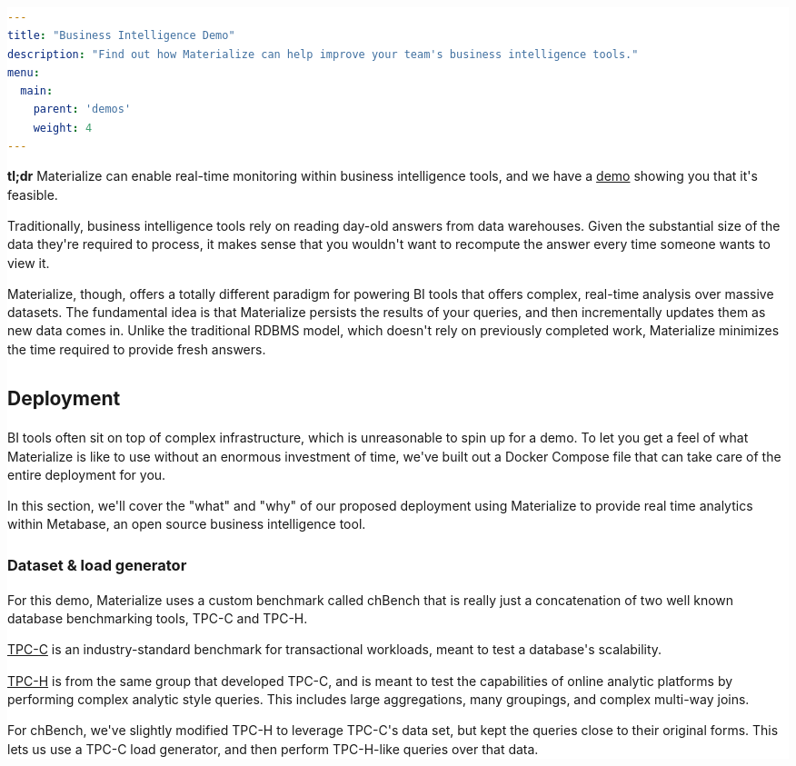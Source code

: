 ```yaml
---
title: "Business Intelligence Demo"
description: "Find out how Materialize can help improve your team's business intelligence tools."
menu:
  main:
    parent: 'demos'
    weight: 4
---
```


**tl;dr** Materialize can enable real-time monitoring within business
intelligence tools, and we have a [demo](#run-the-demo) showing you that it's
feasible.

Traditionally, business intelligence tools rely on reading day-old answers from
data warehouses. Given the substantial size of the data they're required to
process, it makes sense that you wouldn't want to recompute the answer every
time someone wants to view it.

Materialize, though, offers a totally different paradigm for powering BI tools
that offers complex, real-time analysis over massive datasets. The fundamental
idea is that Materialize persists the results of your queries, and then
incrementally updates them as new data comes in. Unlike the traditional RDBMS
model, which doesn't rely on previously completed work, Materialize minimizes
the time required to provide fresh answers.

## Deployment

BI tools often sit on top of complex infrastructure, which is unreasonable to
spin up for a demo. To let you get a feel of what Materialize is like to use
without an enormous investment of time, we've built out a Docker Compose file
that can take care of the entire deployment for you.

In this section, we'll cover the "what" and "why" of our proposed deployment
using Materialize to provide real time analytics within Metabase, an open source
business intelligence tool.

### Dataset & load generator

For this demo, Materialize uses a custom benchmark called chBench that is really
just a concatenation of two well known database benchmarking tools, TPC-C and
TPC-H.

[TPC-C](http://www.tpc.org/tpcc/detail.asp) is an industry-standard benchmark
for transactional workloads, meant to test a database's scalability.

[TPC-H](http://www.tpc.org/tpch/) is from the same group that developed TPC-C,
and is meant to test the capabilities of online analytic platforms by performing
complex analytic style queries. This includes large aggregations, many
groupings, and complex multi-way joins.

For chBench, we've slightly modified TPC-H to leverage TPC-C's data set, but
kept the queries close to their original forms. This lets us use a TPC-C load
generator, and then perform TPC-H-like queries over that data.

